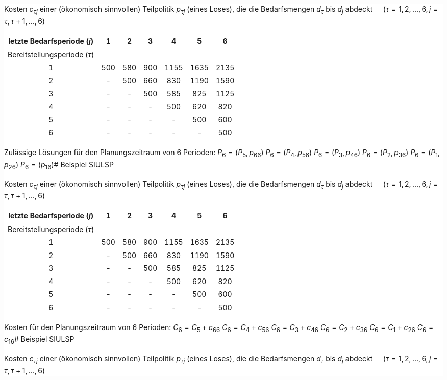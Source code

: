 Kosten $c_{\tau j}$ einer (ökonomisch sinnvollen) Teilpolitik $p_{\tau j}$ (eines Loses), die die Bedarfsmengen $d_{\tau}$ bis $d_{j}$ abdeckt $\quad(\tau=1,2, \ldots, 6, j=\tau, \tau+1, \ldots, 6)$

| letzte Bedarfsperiode $(j)$ | 1 | 2 | 3 | 4 | 5 | 6 |
| :--: | :--: | :--: | :--: | :--: | :--: | :--: |
| Bereitstellungsperiode $(\tau)$ |  |  |  |  |  |  |
| 1 | 500 | 580 | 900 | 1155 | 1635 | 2135 |
| 2 | - | 500 | 660 | 830 | 1190 | 1590 |
| 3 | - | - | 500 | 585 | 825 | 1125 |
| 4 | - | - | - | 500 | 620 | 820 |
| 5 | - | - | - | - | 500 | 600 |
| 6 | - | - | - | - | - | 500 |

Zulässige Lösungen für den Planungszeitraum von 6 Perioden:
$P_{6}=\left(P_{5}, p_{66}\right)$
$P_{6}=\left(P_{4}, p_{56}\right)$
$P_{6}=\left(P_{3}, p_{46}\right)$
$P_{6}=\left(P_{2}, p_{36}\right)$
$P_{6}=\left(P_{1}, p_{26}\right)$
$P_{6}=\left(p_{16}\right)$# Beispiel SIULSP 

Kosten $c_{\tau j}$ einer (ökonomisch sinnvollen) Teilpolitik $p_{\tau j}$ (eines Loses), die die Bedarfsmengen $d_{\tau}$ bis $d_{j}$ abdeckt $\quad(\tau=1,2, \ldots, 6, j=\tau, \tau+1, \ldots, 6)$

| letzte Bedarfsperiode $(j)$ | 1 | 2 | 3 | 4 | 5 | 6 |
| :--: | :--: | :--: | :--: | :--: | :--: | :--: |
| Bereitstellungsperiode $(\tau)$ |  |  |  |  |  |  |
| 1 | 500 | 580 | 900 | 1155 | 1635 | 2135 |
| 2 | - | 500 | 660 | 830 | 1190 | 1590 |
| 3 | - | - | 500 | 585 | 825 | 1125 |
| 4 | - | - | - | 500 | 620 | 820 |
| 5 | - | - | - | - | 500 | 600 |
| 6 | - | - | - | - | - | 500 |

Kosten für den Planungszeitraum von 6 Perioden:
$C_{6}=C_{5}+c_{66}$
$C_{6}=C_{4}+c_{56}$
$C_{6}=C_{3}+c_{46}$
$C_{6}=C_{2}+c_{36}$
$C_{6}=C_{1}+c_{26}$
$C_{6}=c_{16}$# Beispiel SIULSP 

Kosten $c_{\tau j}$ einer (ökonomisch sinnvollen) Teilpolitik $p_{\tau j}$ (eines Loses), die die Bedarfsmengen $d_{\tau}$ bis $d_{j}$ abdeckt $\quad(\tau=1,2, \ldots, 6, j=\tau, \tau+1, \ldots, 6)$
